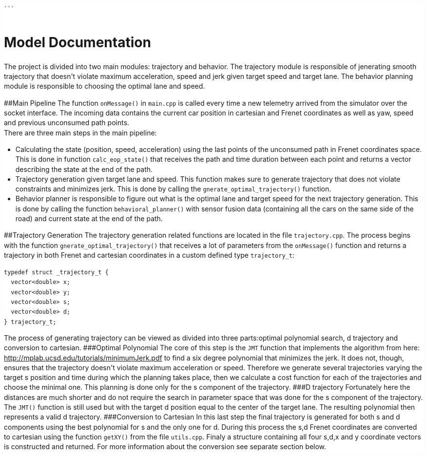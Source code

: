     ```

# Model Documentation
The project is divided into two main modules: trajectory and behavior. The trajectory module is responsible of jenerating smooth trajectory that doesn't violate maximum acceleration, speed and jerk given target speed and target lane. The behavior planning module is responsible to choosing the optimal lane and speed.

##Main Pipeline
The function `onMessage()` in `main.cpp` is called every time a new telemetry arrived from the simulator over the socket interface. The incoming data contains the current car position in cartesian and Frenet coordinates as well as yaw, speed and previous unconsumed path points.  
There are three main steps in the main pipeline:
* Calculating the state (position, speed, acceleration) using the last points of the unconsumed path in Frenet coordinates space. This is done in function `calc_eop_state()` that receives the path and time duration between each point and returns a vector describing the state at the end of the path.  
* Trajectory generation given target lane and speed. This function makes sure to generate trajectory that does not violate constraints and minimizes jerk. This is done by calling the `gnerate_optimal_trajectory()` function.  
* Behavior planner is responsible to figure out what is the optimal lane and target speed for the next trajectory generation. This is done by calling the function `behavioral_planner()` with sensor fusion data (containing all the cars on the same side of the road) and current state at the end of the path.  

##Trajectory Generation
The trajectory generation related functions are located in the file `trajectory.cpp`. The process begins with the function `gnerate_optimal_trajectory()` that receives a lot of parameters from the `onMessage()` function and returns a trajectory in both Frenet and cartesian coordinates in a custom defined type `trajectory_t`:
```
typedef struct _trajectory_t {
  vector<double> x;
  vector<double> y;
  vector<double> s;
  vector<double> d;
} trajectory_t;
```
The process of generating trajectory can be viewed as divided into three parts:optimal polynomial search, d trajectory and conversion to cartesian.
###Optimal Polynomial
The core of this step is the `JMT` function that implements the algorithm from here: http://mplab.ucsd.edu/tutorials/minimumJerk.pdf to find a six degree polynomial that minimizes the jerk. It does not, though, ensures that the trajectory doesn't violate maximum acceleration or speed. Therefore we generate several trajectories varying the target s position and time during which the planning takes place, then we calculate a cost function for each of the trajectories and choose the minimal one. This planning is done only for the s component of the trajectory. 
###D trajectory
Fortunately here the distances are much shorter and do not require the search in parameter space that was done for the s component of the trajectory. The `JMT()` function is still used but with the target d position equal to the center of the target lane. The resulting polynomial then represents a valid d trajectory.
###Conversion to Cartesian
In this last step the final trajectory is generated for both s and d components using the best polynomial for s and the only one for d. During this process the s,d Frenet coordinates are converted to cartesian using the function `getXY()` from the file `utils.cpp`. Finaly a structure containing all four s,d,x and y coordinate vectors is constructed and returned. For more information about the conversion see separate section below.

